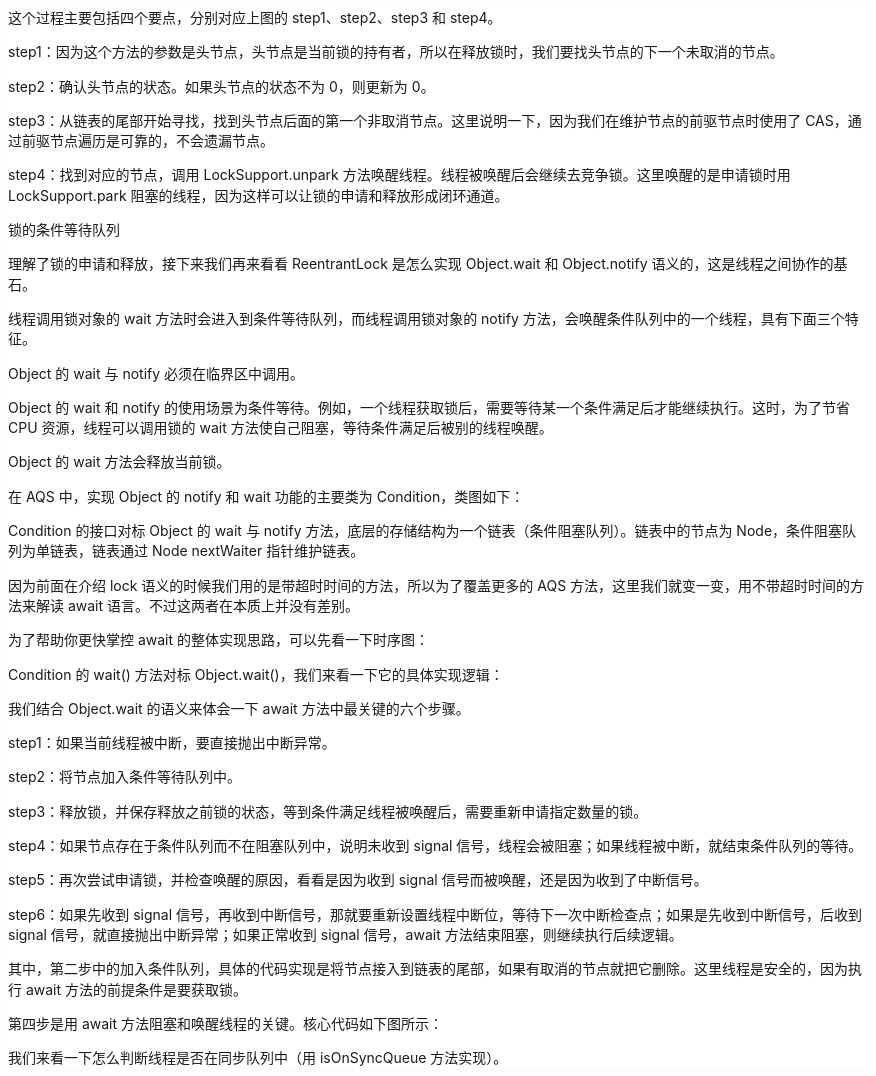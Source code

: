 

这个过程主要包括四个要点，分别对应上图的 step1、step2、step3 和 step4。

step1：因为这个方法的参数是头节点，头节点是当前锁的持有者，所以在释放锁时，我们要找头节点的下一个未取消的节点。

step2：确认头节点的状态。如果头节点的状态不为 0，则更新为 0。

step3：从链表的尾部开始寻找，找到头节点后面的第一个非取消节点。这里说明一下，因为我们在维护节点的前驱节点时使用了 CAS，通过前驱节点遍历是可靠的，不会遗漏节点。

step4：找到对应的节点，调用 LockSupport.unpark 方法唤醒线程。线程被唤醒后会继续去竞争锁。这里唤醒的是申请锁时用 LockSupport.park 阻塞的线程，因为这样可以让锁的申请和释放形成闭环通道。

锁的条件等待队列

理解了锁的申请和释放，接下来我们再来看看 ReentrantLock 是怎么实现 Object.wait 和 Object.notify 语义的，这是线程之间协作的基石。

线程调用锁对象的 wait 方法时会进入到条件等待队列，而线程调用锁对象的 notify 方法，会唤醒条件队列中的一个线程，具有下面三个特征。


Object 的 wait 与 notify 必须在临界区中调用。

Object 的 wait 和 notify 的使用场景为条件等待。例如，一个线程获取锁后，需要等待某一个条件满足后才能继续执行。这时，为了节省 CPU 资源，线程可以调用锁的 wait 方法使自己阻塞，等待条件满足后被别的线程唤醒。

Object 的 wait 方法会释放当前锁。


在 AQS 中，实现 Object 的 notify 和 wait 功能的主要类为 Condition，类图如下：



Condition 的接口对标 Object 的 wait 与 notify 方法，底层的存储结构为一个链表（条件阻塞队列）。链表中的节点为 Node，条件阻塞队列为单链表，链表通过 Node nextWaiter 指针维护链表。

因为前面在介绍 lock 语义的时候我们用的是带超时时间的方法，所以为了覆盖更多的 AQS 方法，这里我们就变一变，用不带超时时间的方法来解读 await 语言。不过这两者在本质上并没有差别。

为了帮助你更快掌控 await 的整体实现思路，可以先看一下时序图：



Condition 的 wait() 方法对标 Object.wait()，我们来看一下它的具体实现逻辑：



我们结合 Object.wait 的语义来体会一下 await 方法中最关键的六个步骤。

step1：如果当前线程被中断，要直接抛出中断异常。

step2：将节点加入条件等待队列中。

step3：释放锁，并保存释放之前锁的状态，等到条件满足线程被唤醒后，需要重新申请指定数量的锁。

step4：如果节点存在于条件队列而不在阻塞队列中，说明未收到 signal 信号，线程会被阻塞；如果线程被中断，就结束条件队列的等待。

step5：再次尝试申请锁，并检查唤醒的原因，看看是因为收到 signal 信号而被唤醒，还是因为收到了中断信号。

step6：如果先收到 signal 信号，再收到中断信号，那就要重新设置线程中断位，等待下一次中断检查点；如果是先收到中断信号，后收到 signal 信号，就直接抛出中断异常；如果正常收到 signal 信号，await 方法结束阻塞，则继续执行后续逻辑。

其中，第二步中的加入条件队列，具体的代码实现是将节点接入到链表的尾部，如果有取消的节点就把它删除。这里线程是安全的，因为执行 await 方法的前提条件是要获取锁。

第四步是用 await 方法阻塞和唤醒线程的关键。核心代码如下图所示：



我们来看一下怎么判断线程是否在同步队列中（用 isOnSyncQueue 方法实现）。
